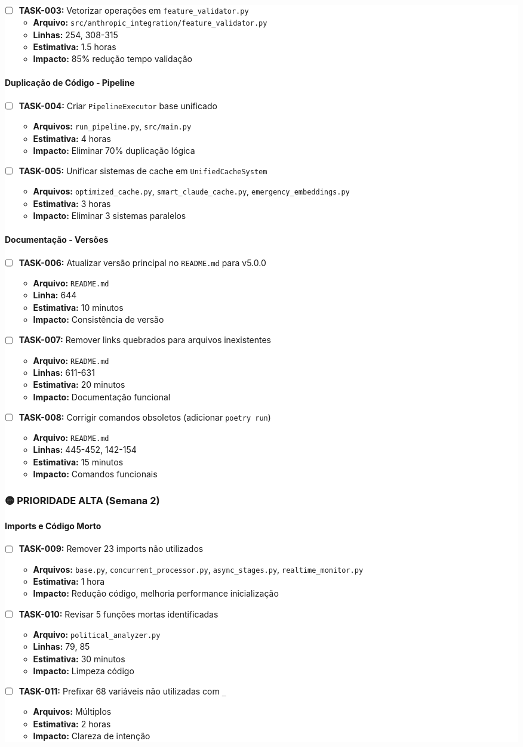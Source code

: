 - [ ] **TASK-003:** Vetorizar operações em `feature_validator.py`
  - **Arquivo:** `src/anthropic_integration/feature_validator.py`
  - **Linhas:** 254, 308-315
  - **Estimativa:** 1.5 horas
  - **Impacto:** 85% redução tempo validação

#### **Duplicação de Código - Pipeline**
- [ ] **TASK-004:** Criar `PipelineExecutor` base unificado
  - **Arquivos:** `run_pipeline.py`, `src/main.py`
  - **Estimativa:** 4 horas
  - **Impacto:** Eliminar 70% duplicação lógica

- [ ] **TASK-005:** Unificar sistemas de cache em `UnifiedCacheSystem`
  - **Arquivos:** `optimized_cache.py`, `smart_claude_cache.py`, `emergency_embeddings.py`
  - **Estimativa:** 3 horas
  - **Impacto:** Eliminar 3 sistemas paralelos

#### **Documentação - Versões**
- [ ] **TASK-006:** Atualizar versão principal no `README.md` para v5.0.0
  - **Arquivo:** `README.md`
  - **Linha:** 644
  - **Estimativa:** 10 minutos
  - **Impacto:** Consistência de versão

- [ ] **TASK-007:** Remover links quebrados para arquivos inexistentes
  - **Arquivo:** `README.md`
  - **Linhas:** 611-631
  - **Estimativa:** 20 minutos
  - **Impacto:** Documentação funcional

- [ ] **TASK-008:** Corrigir comandos obsoletos (adicionar `poetry run`)
  - **Arquivo:** `README.md`
  - **Linhas:** 445-452, 142-154
  - **Estimativa:** 15 minutos
  - **Impacto:** Comandos funcionais

### 🟡 **PRIORIDADE ALTA (Semana 2)**

#### **Imports e Código Morto**
- [ ] **TASK-009:** Remover 23 imports não utilizados
  - **Arquivos:** `base.py`, `concurrent_processor.py`, `async_stages.py`, `realtime_monitor.py`
  - **Estimativa:** 1 hora
  - **Impacto:** Redução código, melhoria performance inicialização

- [ ] **TASK-010:** Revisar 5 funções mortas identificadas
  - **Arquivo:** `political_analyzer.py`
  - **Linhas:** 79, 85
  - **Estimativa:** 30 minutos
  - **Impacto:** Limpeza código

- [ ] **TASK-011:** Prefixar 68 variáveis não utilizadas com `_`
  - **Arquivos:** Múltiplos
  - **Estimativa:** 2 horas
  - **Impacto:** Clareza de intenção
